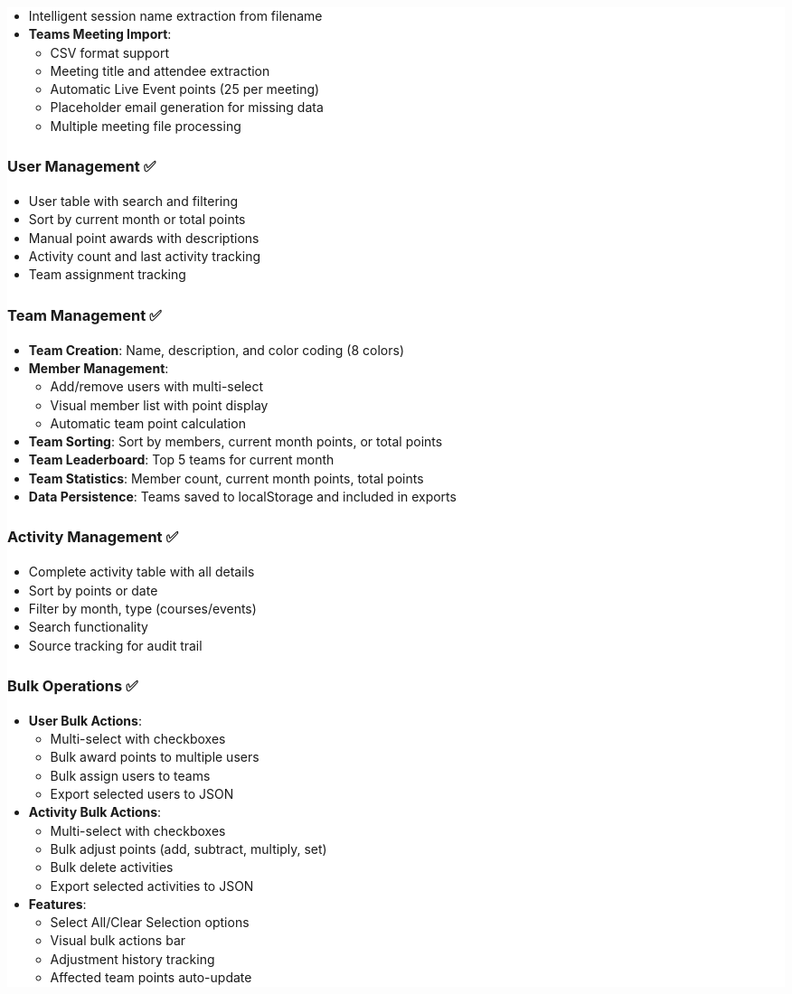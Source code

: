   - Intelligent session name extraction from filename
- **Teams Meeting Import**:
  - CSV format support
  - Meeting title and attendee extraction
  - Automatic Live Event points (25 per meeting)
  - Placeholder email generation for missing data
  - Multiple meeting file processing

### User Management ✅
- User table with search and filtering
- Sort by current month or total points
- Manual point awards with descriptions
- Activity count and last activity tracking
- Team assignment tracking

### Team Management ✅
- **Team Creation**: Name, description, and color coding (8 colors)
- **Member Management**: 
  - Add/remove users with multi-select
  - Visual member list with point display
  - Automatic team point calculation
- **Team Sorting**: Sort by members, current month points, or total points
- **Team Leaderboard**: Top 5 teams for current month
- **Team Statistics**: Member count, current month points, total points
- **Data Persistence**: Teams saved to localStorage and included in exports

### Activity Management ✅
- Complete activity table with all details
- Sort by points or date
- Filter by month, type (courses/events)
- Search functionality
- Source tracking for audit trail

### Bulk Operations ✅
- **User Bulk Actions**:
  - Multi-select with checkboxes
  - Bulk award points to multiple users
  - Bulk assign users to teams
  - Export selected users to JSON
- **Activity Bulk Actions**:
  - Multi-select with checkboxes
  - Bulk adjust points (add, subtract, multiply, set)
  - Bulk delete activities
  - Export selected activities to JSON
- **Features**:
  - Select All/Clear Selection options
  - Visual bulk actions bar
  - Adjustment history tracking
  - Affected team points auto-update
